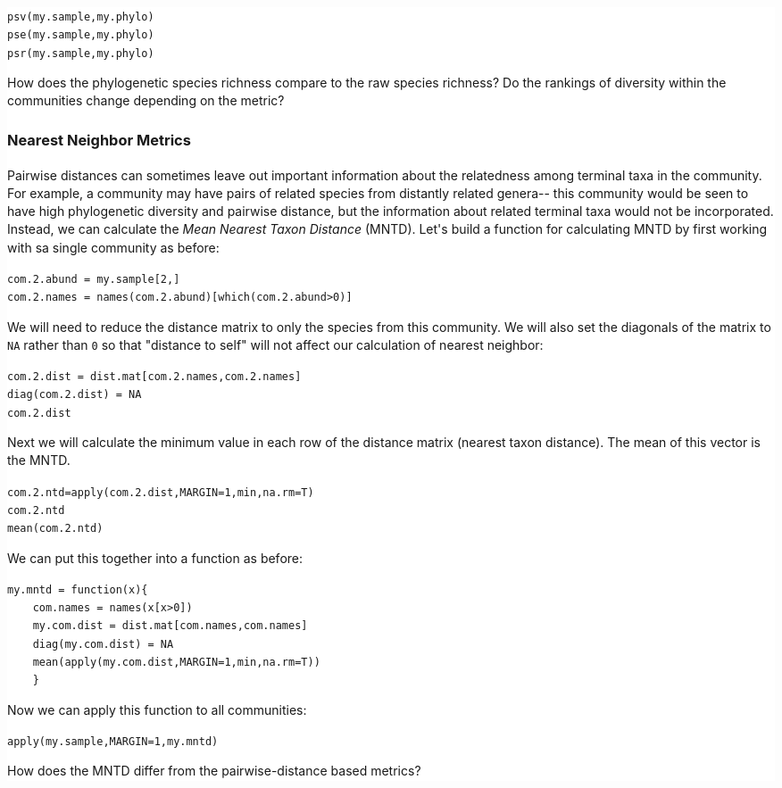 ```
psv(my.sample,my.phylo)
pse(my.sample,my.phylo)
psr(my.sample,my.phylo)
```

How does the phylogenetic species richness compare to the raw species richness? Do the rankings of diversity within the communities change depending on the metric?

### Nearest Neighbor Metrics

Pairwise distances can sometimes leave out important information about the relatedness among terminal taxa in the community. For example, a community may have pairs of related species from distantly related genera-- this community would be seen to have high phylogenetic diversity and pairwise distance, but the information about related terminal taxa would not be incorporated. Instead, we can calculate the *Mean Nearest Taxon Distance* (MNTD). Let's build a function for calculating MNTD by first working with sa single community as before:

```
com.2.abund = my.sample[2,]
com.2.names = names(com.2.abund)[which(com.2.abund>0)]
```

We will need to reduce the distance matrix to only the species from this community. We will also set the diagonals of the matrix to `NA` rather than `0` so that "distance to self" will not affect our calculation of nearest neighbor:

```
com.2.dist = dist.mat[com.2.names,com.2.names]
diag(com.2.dist) = NA
com.2.dist
```
Next we will calculate the minimum value in each row of the distance matrix (nearest taxon distance). The mean of this vector is the MNTD.

```
com.2.ntd=apply(com.2.dist,MARGIN=1,min,na.rm=T)
com.2.ntd
mean(com.2.ntd)
```

We can put this together into a function as before:

```
my.mntd = function(x){
	com.names = names(x[x>0])
	my.com.dist = dist.mat[com.names,com.names]
	diag(my.com.dist) = NA
	mean(apply(my.com.dist,MARGIN=1,min,na.rm=T))
	}
```

Now we can apply this function to all communities:

```
apply(my.sample,MARGIN=1,my.mntd)
```
How does the MNTD differ from the pairwise-distance based metrics?
